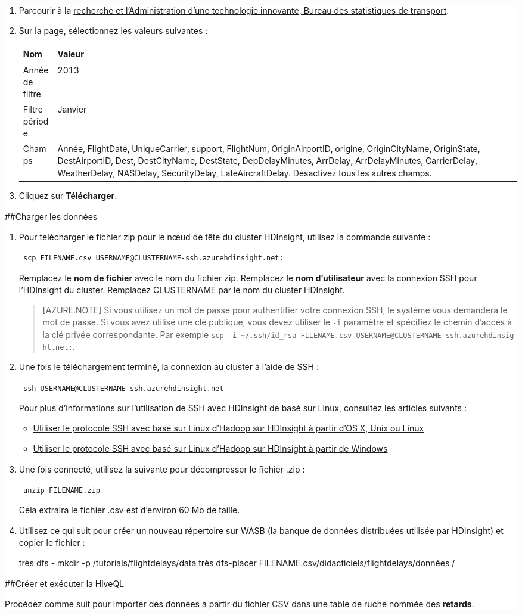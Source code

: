 1. Parcourir à la [recherche et l’Administration d’une technologie innovante, Bureau des statistiques de transport][rita-website].
2. Sur la page, sélectionnez les valeurs suivantes :

  	| Nom | Valeur |
  	| ---- | ---- |
  	| Année de filtre | 2013 |
  	| Filtre période | Janvier |
  	| Champs | Année, FlightDate, UniqueCarrier, support, FlightNum, OriginAirportID, origine, OriginCityName, OriginState, DestAirportID, Dest, DestCityName, DestState, DepDelayMinutes, ArrDelay, ArrDelayMinutes, CarrierDelay, WeatherDelay, NASDelay, SecurityDelay, LateAircraftDelay. Désactivez tous les autres champs. |

3. Cliquez sur **Télécharger**. 

##<a name="upload-the-data"></a>Charger les données

1. Pour télécharger le fichier zip pour le nœud de tête du cluster HDInsight, utilisez la commande suivante :

        scp FILENAME.csv USERNAME@CLUSTERNAME-ssh.azurehdinsight.net:

    Remplacez le __nom de fichier__ avec le nom du fichier zip. Remplacez le __nom d’utilisateur__ avec la connexion SSH pour l’HDInsight du cluster. Remplacez CLUSTERNAME par le nom du cluster HDInsight.
    
    > [AZURE.NOTE] Si vous utilisez un mot de passe pour authentifier votre connexion SSH, le système vous demandera le mot de passe. Si vous avez utilisé une clé publique, vous devez utiliser le `-i` paramètre et spécifiez le chemin d’accès à la clé privée correspondante. Par exemple `scp -i ~/.ssh/id_rsa FILENAME.csv USERNAME@CLUSTERNAME-ssh.azurehdinsight.net:`.

2. Une fois le téléchargement terminé, la connexion au cluster à l’aide de SSH :

        ssh USERNAME@CLUSTERNAME-ssh.azurehdinsight.net
        
    Pour plus d’informations sur l’utilisation de SSH avec HDInsight de basé sur Linux, consultez les articles suivants :
    
    * [Utiliser le protocole SSH avec basé sur Linux d’Hadoop sur HDInsight à partir d’OS X, Unix ou Linux](hdinsight-hadoop-linux-use-ssh-unix.md)

    * [Utiliser le protocole SSH avec basé sur Linux d’Hadoop sur HDInsight à partir de Windows](hdinsight-hadoop-linux-use-ssh-windows.md)
    
3. Une fois connecté, utilisez la suivante pour décompresser le fichier .zip :

        unzip FILENAME.zip
    
    Cela extraira le fichier .csv est d’environ 60 Mo de taille.
    
4. Utilisez ce qui suit pour créer un nouveau répertoire sur WASB (la banque de données distribuées utilisée par HDInsight) et copier le fichier :

    très dfs - mkdir -p /tutorials/flightdelays/data très dfs-placer FILENAME.csv/didacticiels/flightdelays/données /
    
##<a name="create-and-run-the-hiveql"></a>Créer et exécuter la HiveQL

Procédez comme suit pour importer des données à partir du fichier CSV dans une table de ruche nommée des __retards__.


[azure-purchase-options]: http://azure.microsoft.com/pricing/purchase-options/
[azure-member-offers]: http://azure.microsoft.com/pricing/member-offers/
[azure-free-trial]: http://azure.microsoft.com/pricing/free-trial/
[rita-website]: http://www.transtats.bts.gov/DL_SelectFields.asp?Table_ID=236&DB_Short_Name=On-Time
[cindygross-hive-tables]: http://blogs.msdn.com/b/cindygross/archive/2013/02/06/hdinsight-hive-internal-and-external-tables-intro.aspx
[hdinsight-use-oozie]: hdinsight-use-oozie-linux-mac.md
[hdinsight-use-hive]: hdinsight-use-hive.md
[hdinsight-provision]: hdinsight-provision-clusters.md
[hdinsight-storage]: hdinsight-hadoop-use-blob-storage.md
[hdinsight-upload-data]: hdinsight-upload-data.md
[hdinsight-get-started]: hdinsight-hadoop-linux-tutorial-get-started.md
[hdinsight-use-sqoop]: hdinsight-use-sqoop-mac-linux.md
[hdinsight-use-pig]: hdinsight-use-pig.md
[hdinsight-develop-streaming]: hdinsight-hadoop-streaming-python.md
[hdinsight-develop-mapreduce]: hdinsight-develop-deploy-java-mapreduce-linux.md
[hadoop-hiveql]: https://cwiki.apache.org/confluence/display/Hive/LanguageManual+DDL
[technetwiki-hive-error]: http://social.technet.microsoft.com/wiki/contents/articles/23047.hdinsight-hive-error-unable-to-rename.aspx
